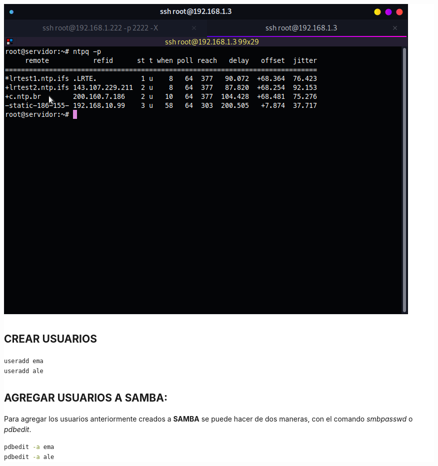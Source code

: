 ![](/assets/images/samba/ntp1.png)

## CREAR USUARIOS

```bash
useradd ema
useradd ale
```

## AGREGAR USUARIOS A SAMBA:

Para agregar los usuarios anteriormente creados a **SAMBA** se puede hacer de dos maneras, con el comando _smbpasswd_ o  _pdbedit_.

```bash
pdbedit -a ema
pdbedit -a ale
```